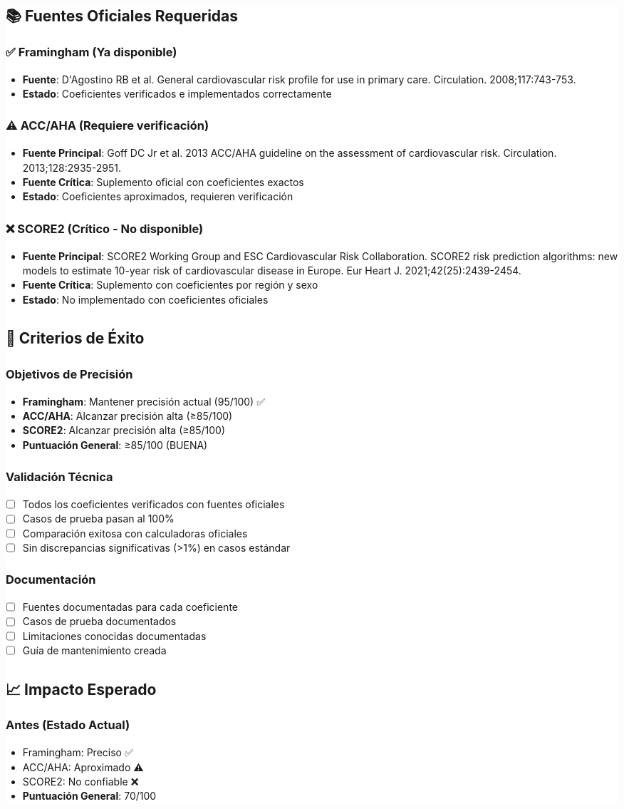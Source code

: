 ## 📚 Fuentes Oficiales Requeridas

### ✅ Framingham (Ya disponible)
- **Fuente**: D'Agostino RB et al. General cardiovascular risk profile for use in primary care. Circulation. 2008;117:743-753.
- **Estado**: Coeficientes verificados e implementados correctamente

### ⚠️ ACC/AHA (Requiere verificación)
- **Fuente Principal**: Goff DC Jr et al. 2013 ACC/AHA guideline on the assessment of cardiovascular risk. Circulation. 2013;128:2935-2951.
- **Fuente Crítica**: Suplemento oficial con coeficientes exactos
- **Estado**: Coeficientes aproximados, requieren verificación

### ❌ SCORE2 (Crítico - No disponible)
- **Fuente Principal**: SCORE2 Working Group and ESC Cardiovascular Risk Collaboration. SCORE2 risk prediction algorithms: new models to estimate 10-year risk of cardiovascular disease in Europe. Eur Heart J. 2021;42(25):2439-2454.
- **Fuente Crítica**: Suplemento con coeficientes por región y sexo
- **Estado**: No implementado con coeficientes oficiales

## 🎯 Criterios de Éxito

### Objetivos de Precisión
- **Framingham**: Mantener precisión actual (95/100) ✅
- **ACC/AHA**: Alcanzar precisión alta (≥85/100)
- **SCORE2**: Alcanzar precisión alta (≥85/100)
- **Puntuación General**: ≥85/100 (BUENA)

### Validación Técnica
- [ ] Todos los coeficientes verificados con fuentes oficiales
- [ ] Casos de prueba pasan al 100%
- [ ] Comparación exitosa con calculadoras oficiales
- [ ] Sin discrepancias significativas (>1%) en casos estándar

### Documentación
- [ ] Fuentes documentadas para cada coeficiente
- [ ] Casos de prueba documentados
- [ ] Limitaciones conocidas documentadas
- [ ] Guía de mantenimiento creada

## 📈 Impacto Esperado

### Antes (Estado Actual)
- Framingham: Preciso ✅
- ACC/AHA: Aproximado ⚠️
- SCORE2: No confiable ❌
- **Puntuación General**: 70/100
